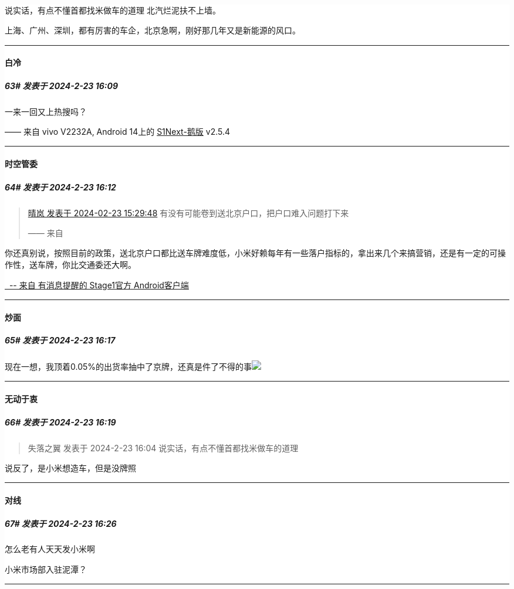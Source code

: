 说实话，有点不懂首都找米做车的道理</blockquote>
北汽烂泥扶不上墙。

上海、广州、深圳，都有厉害的车企，北京急啊，刚好那几年又是新能源的风口。

*****

####  白冷  
##### 63#       发表于 2024-2-23 16:09

一来一回又上热搜吗？

—— 来自 vivo V2232A, Android 14上的 [S1Next-鹅版](https://github.com/ykrank/S1-Next/releases) v2.5.4

*****

####  时空管委  
##### 64#       发表于 2024-2-23 16:12

<blockquote><a href="httphttps://bbs.saraba1st.com/2b/forum.php?mod=redirect&amp;goto=findpost&amp;pid=64044212&amp;ptid=2172874" target="_blank">晴岚 发表于 2024-02-23 15:29:48</a>
有没有可能卷到送北京户口，把户口难入问题打下来

—— 来自</blockquote>你还真别说，按照目前的政策，送北京户口都比送车牌难度低，小米好赖每年有一些落户指标的，拿出来几个来搞营销，还是有一定的可操作性，送车牌，你比交通委还大啊。

[  -- 来自 有消息提醒的 Stage1官方 Android客户端](https://www.coolapk.com/apk/140634)


*****

####  炒面  
##### 65#       发表于 2024-2-23 16:17

现在一想，我顶着0.05%的出货率抽中了京牌，还真是件了不得的事<img src="https://static.saraba1st.com/image/smiley/face2017/067.png" referrerpolicy="no-referrer">


*****

####  无动于衷  
##### 66#       发表于 2024-2-23 16:19

<blockquote>失落之翼 发表于 2024-2-23 16:04
说实话，有点不懂首都找米做车的道理</blockquote>
说反了，是小米想造车，但是没牌照


*****

####  对线  
##### 67#       发表于 2024-2-23 16:26

怎么老有人天天发小米啊

小米市场部入驻泥潭？

*****
